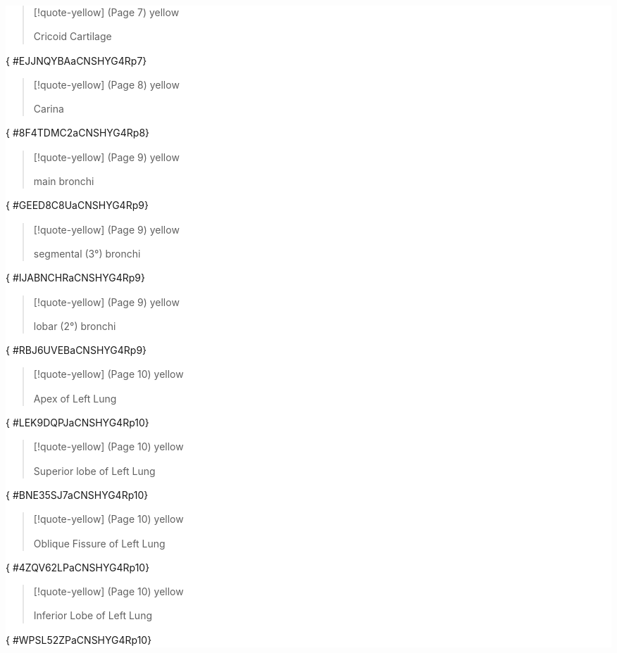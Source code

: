 
> [!quote-yellow] (Page 7) yellow
> 
> Cricoid Cartilage
>
{ #EJJNQYBAaCNSHYG4Rp7}


> [!quote-yellow] (Page 8) yellow
> 
> Carina
>
{ #8F4TDMC2aCNSHYG4Rp8}


> [!quote-yellow] (Page 9) yellow
> 
> main bronchi
>
{ #GEED8C8UaCNSHYG4Rp9}


> [!quote-yellow] (Page 9) yellow
> 
> segmental (3°) bronchi
>
{ #IJABNCHRaCNSHYG4Rp9}


> [!quote-yellow] (Page 9) yellow
> 
> lobar (2°) bronchi
>
{ #RBJ6UVEBaCNSHYG4Rp9}


> [!quote-yellow] (Page 10) yellow
> 
> Apex of Left Lung
>
{ #LEK9DQPJaCNSHYG4Rp10}


> [!quote-yellow] (Page 10) yellow
> 
> Superior lobe of Left Lung
>
{ #BNE35SJ7aCNSHYG4Rp10}


> [!quote-yellow] (Page 10) yellow
> 
> Oblique Fissure of Left Lung
>
{ #4ZQV62LPaCNSHYG4Rp10}


> [!quote-yellow] (Page 10) yellow
> 
> Inferior Lobe of Left Lung
>
{ #WPSL52ZPaCNSHYG4Rp10}

